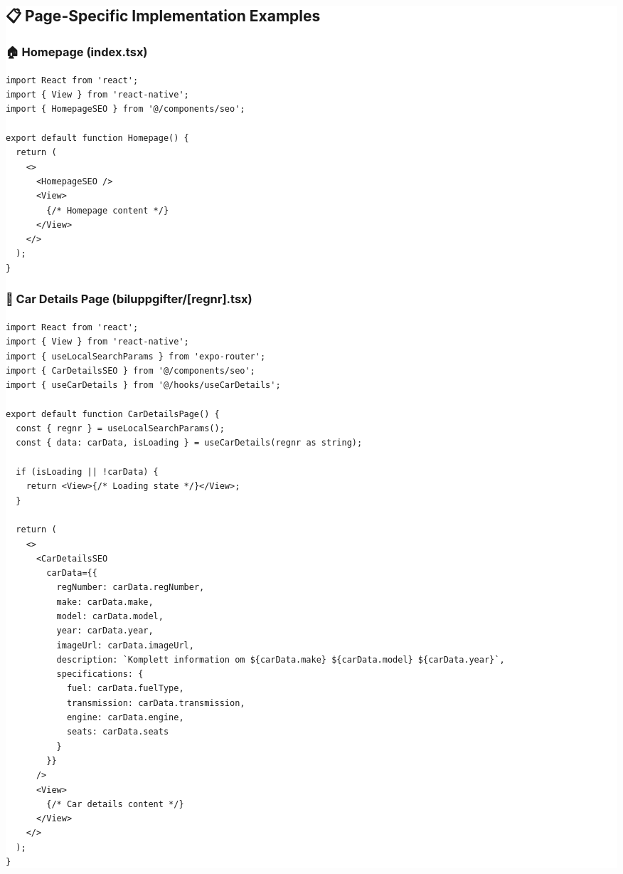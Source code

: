 ## 📋 Page-Specific Implementation Examples

### 🏠 Homepage (index.tsx)

```tsx
import React from 'react';
import { View } from 'react-native';
import { HomepageSEO } from '@/components/seo';

export default function Homepage() {
  return (
    <>
      <HomepageSEO />
      <View>
        {/* Homepage content */}
      </View>
    </>
  );
}
```

### 🚗 Car Details Page (biluppgifter/[regnr].tsx)

```tsx
import React from 'react';
import { View } from 'react-native';
import { useLocalSearchParams } from 'expo-router';
import { CarDetailsSEO } from '@/components/seo';
import { useCarDetails } from '@/hooks/useCarDetails';

export default function CarDetailsPage() {
  const { regnr } = useLocalSearchParams();
  const { data: carData, isLoading } = useCarDetails(regnr as string);

  if (isLoading || !carData) {
    return <View>{/* Loading state */}</View>;
  }

  return (
    <>
      <CarDetailsSEO
        carData={{
          regNumber: carData.regNumber,
          make: carData.make,
          model: carData.model,
          year: carData.year,
          imageUrl: carData.imageUrl,
          description: `Komplett information om ${carData.make} ${carData.model} ${carData.year}`,
          specifications: {
            fuel: carData.fuelType,
            transmission: carData.transmission,
            engine: carData.engine,
            seats: carData.seats
          }
        }}
      />
      <View>
        {/* Car details content */}
      </View>
    </>
  );
}
```
